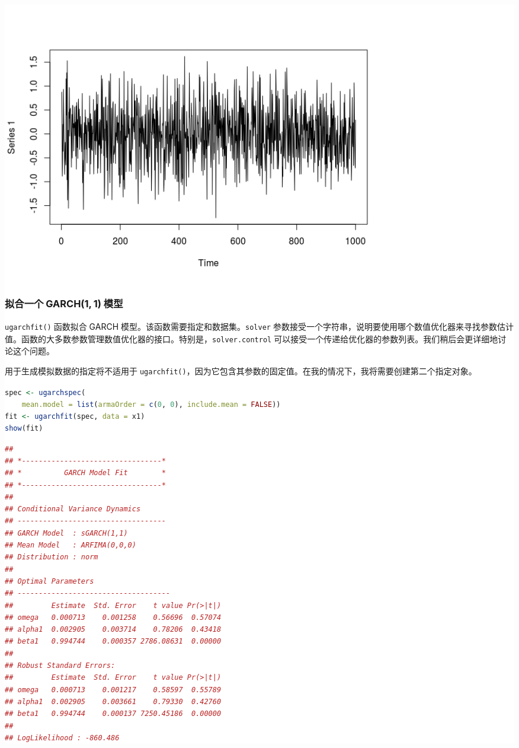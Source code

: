 ![](/img/garch/r3-2.png)

### 拟合一个 $\text{GARCH}(1,1)$ 模型

`ugarchfit()` 函数拟合 GARCH 模型。该函数需要指定和数据集。`solver` 参数接受一个字符串，说明要使用哪个数值优化器来寻找参数估计值。函数的大多数参数管理数值优化器的接口。特别是，`solver.control` 可以接受一个传递给优化器的参数列表。我们稍后会更详细地讨论这个问题。

用于生成模拟数据的指定将不适用于 `ugarchfit()`，因为它包含其参数的固定值。在我的情况下，我将需要创建第二个指定对象。

```R
spec <- ugarchspec(
    mean.model = list(armaOrder = c(0, 0), include.mean = FALSE))
fit <- ugarchfit(spec, data = x1)
show(fit)
```

```R
##
## *---------------------------------*
## *          GARCH Model Fit        *
## *---------------------------------*
##
## Conditional Variance Dynamics
## -----------------------------------
## GARCH Model  : sGARCH(1,1)
## Mean Model   : ARFIMA(0,0,0)
## Distribution : norm
##
## Optimal Parameters
## ------------------------------------
##         Estimate  Std. Error    t value Pr(>|t|)
## omega   0.000713    0.001258    0.56696  0.57074
## alpha1  0.002905    0.003714    0.78206  0.43418
## beta1   0.994744    0.000357 2786.08631  0.00000
##
## Robust Standard Errors:
##         Estimate  Std. Error    t value Pr(>|t|)
## omega   0.000713    0.001217    0.58597  0.55789
## alpha1  0.002905    0.003661    0.79330  0.42760
## beta1   0.994744    0.000137 7250.45186  0.00000
##
## LogLikelihood : -860.486
```